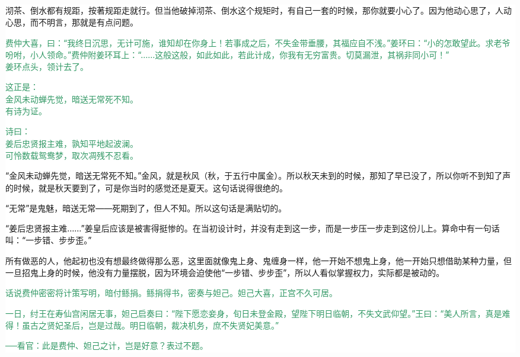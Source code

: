   沏茶、倒水都有规距，按著规距走就行。但当他破掉沏茶、倒水这个规矩时，有自己一套的时候，那你就要小心了。因为他动心思了，人动心思，而不明言，那就是有点问题。
 </p>
 <p>
  <span style="color: #339966;">
   费仲大喜，曰：“我终日沉思，无计可施，谁知却在你身上！若事成之后，不失金带垂腰，其福应自不浅。”姜环曰：“小的怎敢望此。求老爷吩咐，小人领命。”费仲附姜环耳上：“……这般这般，如此如此，若此计成，你我有无穷富贵。切莫漏泄，其祸非同小可！”
  </span>
  <br/>
  <span style="color: #339966;">
   姜环点头，领计去了。
  </span>
 </p>
 <p>
  <span style="color: #339966;">
   这正是：
  </span>
  <br/>
  <span style="color: #339966;">
   金风未动蝉先觉，暗送无常死不知。
  </span>
  <br/>
  <span style="color: #339966;">
   有诗为证。
  </span>
 </p>
 <p>
  <span style="color: #339966;">
   诗曰：
  </span>
  <br/>
  <span style="color: #339966;">
   姜后忠贤报主难，孰知平地起波澜。
  </span>
  <br/>
  <span style="color: #339966;">
   可怜数载鸳鸯梦，取次凋残不忍看。
  </span>
 </p>
 <p>
  “金风未动蝉先觉，暗送无常死不知。”金风，就是秋风（秋，于五行中属金）。所以秋天未到的时候，那知了早已没了，所以你听不到知了声的时候，就是秋天要到了，可是你当时的感觉还是夏天。这句话说得很绝的。
 </p>
 <p>
  “无常”是鬼魅，暗送无常——死期到了，但人不知。所以这句话是满贴切的。
 </p>
 <p>
  “姜后忠贤报主难……”姜皇后应该是被害得挺惨的。在当初设计时，并没有走到这一步，而是一步压一步走到这份儿上。算命中有一句话叫：“一步错、步步歪。”
 </p>
 <p>
  所有做恶的人，他起初也没有想最终做得那么恶，这里面就像鬼上身、鬼缠身一样，他一开始不想鬼上身，他一开始只想借助某种力量，但一旦招鬼上身的时候，他没有力量摆脱，因为环境会迫使他“一步错、步步歪”，所以人看似掌握权力，实际都是被动的。
 </p>
 <p>
  <span style="color: #339966;">
   话说费仲密密将计策写明，暗付鲧捐。鲧捐得书，密奏与妲己。妲己大喜，正宫不久可居。
  </span>
 </p>
 <p>
  <span style="color: #339966;">
   一日，纣王在寿仙宫闲居无事，妲己启奏曰：“陛下愿恋妾身，旬日未登金殿，望陛下明日临朝，不失文武仰望。”王曰：“美人所言，真是难得！虽古之贤妃圣后，岂是过哉。明日临朝，裁决机务，庶不失贤妃美意。”
  </span>
 </p>
 <p>
  <span style="color: #339966;">
   ──看官：此是费仲、妲己之计，岂是好意？表过不题。